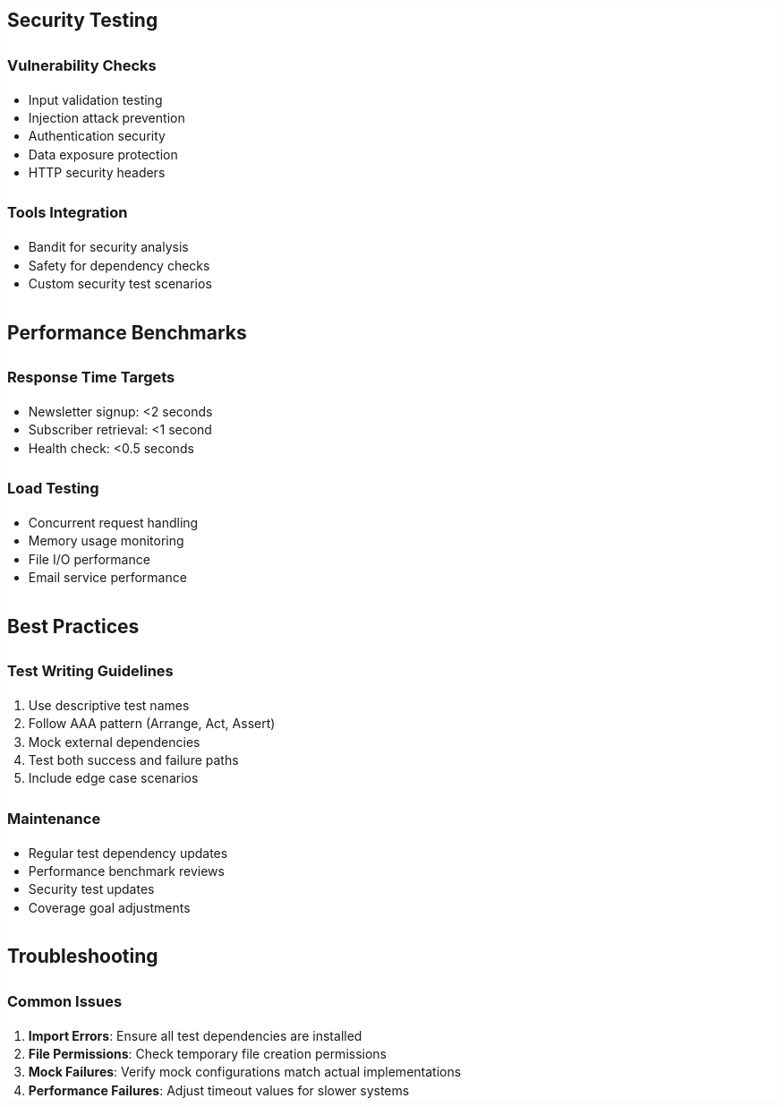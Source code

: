 ## Security Testing

### Vulnerability Checks
- Input validation testing
- Injection attack prevention
- Authentication security
- Data exposure protection
- HTTP security headers

### Tools Integration
- Bandit for security analysis
- Safety for dependency checks
- Custom security test scenarios

## Performance Benchmarks

### Response Time Targets
- Newsletter signup: <2 seconds
- Subscriber retrieval: <1 second
- Health check: <0.5 seconds

### Load Testing
- Concurrent request handling
- Memory usage monitoring
- File I/O performance
- Email service performance

## Best Practices

### Test Writing Guidelines
1. Use descriptive test names
2. Follow AAA pattern (Arrange, Act, Assert)
3. Mock external dependencies
4. Test both success and failure paths
5. Include edge case scenarios

### Maintenance
- Regular test dependency updates
- Performance benchmark reviews
- Security test updates
- Coverage goal adjustments

## Troubleshooting

### Common Issues
1. **Import Errors**: Ensure all test dependencies are installed
2. **File Permissions**: Check temporary file creation permissions
3. **Mock Failures**: Verify mock configurations match actual implementations
4. **Performance Failures**: Adjust timeout values for slower systems
